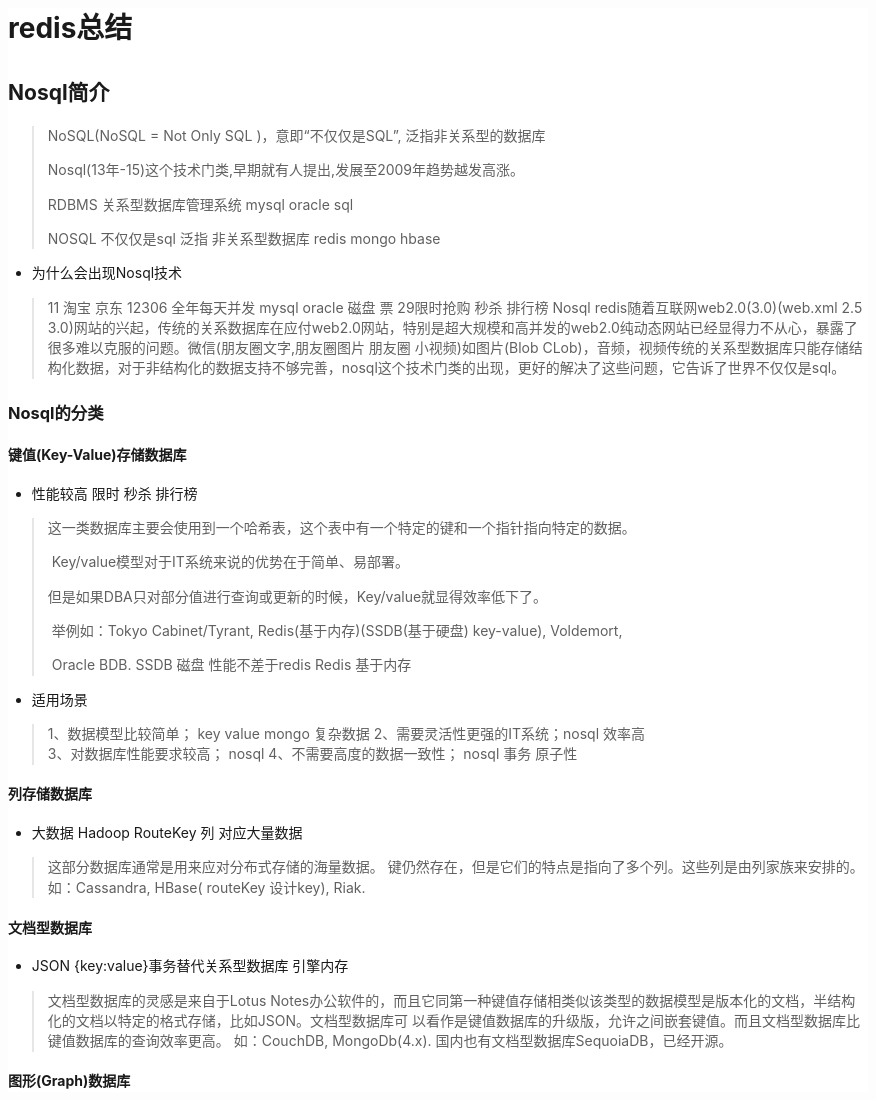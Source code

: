 # redis总结

## Nosql简介

> NoSQL(NoSQL = Not Only SQL )，意即“不仅仅是SQL”, 泛指非关系型的数据库
>
> Nosql(13年-15)这个技术门类,早期就有人提出,发展至2009年趋势越发高涨。
>
> RDBMS  关系型数据库管理系统  mysql  oracle  sql
>
> NOSQL  不仅仅是sql 泛指 非关系型数据库  redis mongo hbase

+ 为什么会出现Nosql技术
> 11 淘宝  京东   12306 全年每天并发  mysql oracle 磁盘 票  29限时抢购 秒杀  排行榜  Nosql redis随着互联网web2.0(3.0)(web.xml 2.5 3.0)网站的兴起，传统的关系数据库在应付web2.0网站，特别是超大规模和高并发的web2.0纯动态网站已经显得力不从心，暴露了很多难以克服的问题。微信(朋友圈文字,朋友圈图片 朋友圈 小视频)如图片(Blob CLob)，音频，视频传统的关系型数据库只能存储结构化数据，对于非结构化的数据支持不够完善，nosql这个技术门类的出现，更好的解决了这些问题，它告诉了世界不仅仅是sql。
### Nosql的分类

#### 键值(Key-Value)存储数据库

+ 性能较高  限时  秒杀  排行榜

> ​    这一类数据库主要会使用到一个哈希表，这个表中有一个特定的键和一个指针指向特定的数据。
>
> ​	Key/value模型对于IT系统来说的优势在于简单、易部署。  
>
> ​	但是如果DBA只对部分值进行查询或更新的时候，Key/value就显得效率低下了。
>
> ​	举例如：Tokyo Cabinet/Tyrant, Redis(基于内存)(SSDB(基于硬盘) key-value), Voldemort, 
>
> ​    Oracle BDB. SSDB 磁盘 性能不差于redis   Redis 基于内存
+ 适用场景
> 1、数据模型比较简单；  key  value  mongo 复杂数据
	2、需要灵活性更强的IT系统；nosql  效率高  
	3、对数据库性能要求较高；   nosql
	4、不需要高度的数据一致性； nosql  事务 原子性
#### 列存储数据库

+ 大数据  Hadoop  RouteKey 列 对应大量数据
> 这部分数据库通常是用来应对分布式存储的海量数据。
	键仍然存在，但是它们的特点是指向了多个列。这些列是由列家族来安排的。
	如：Cassandra, HBase( routeKey 设计key), Riak.

#### 文档型数据库

+ JSON {key:value}事务替代关系型数据库  引擎内存
> 文档型数据库的灵感是来自于Lotus Notes办公软件的，而且它同第一种键值存储相类似该类型的数据模型是版本化的文档，半结构化的文档以特定的格式存储，比如JSON。文档型数据库可 以看作是键值数据库的升级版，允许之间嵌套键值。而且文档型数据库比键值数据库的查询效率更高。
	如：CouchDB, MongoDb(4.x). 国内也有文档型数据库SequoiaDB，已经开源。

#### 图形(Graph)数据库
